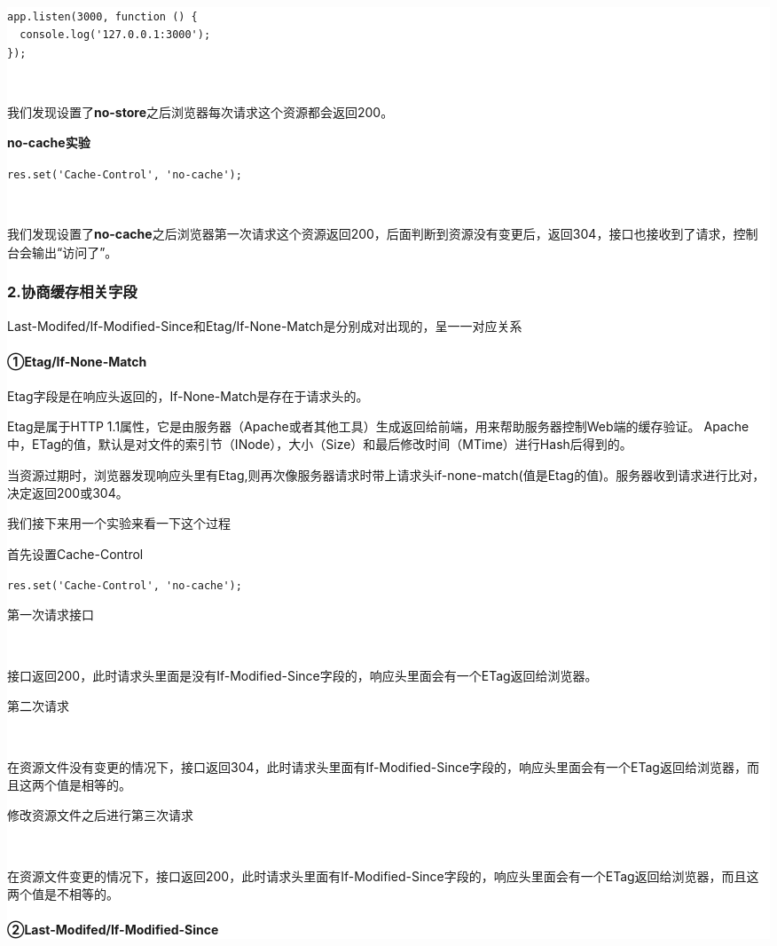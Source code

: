 ```
app.listen(3000, function () {
  console.log('127.0.0.1:3000');
});

```

<Image :src="'/other/browser/negotiated-cache-and-strong-cache/1.png'" />

我们发现设置了**no-store**之后浏览器每次请求这个资源都会返回200。

**no-cache实验**

```
res.set('Cache-Control', 'no-cache');
```

<Image :src="'/other/browser/negotiated-cache-and-strong-cache/2.png'" />

<Image :src="'/other/browser/negotiated-cache-and-strong-cache/3.png'" />

我们发现设置了**no-cache**之后浏览器第一次请求这个资源返回200，后面判断到资源没有变更后，返回304，接口也接收到了请求，控制台会输出“访问了”。

### 2.协商缓存相关字段

Last-Modifed/If-Modified-Since和Etag/If-None-Match是分别成对出现的，呈一一对应关系

#### ①Etag/If-None-Match

Etag字段是在响应头返回的，If-None-Match是存在于请求头的。

Etag是属于HTTP 1.1属性，它是由服务器（Apache或者其他工具）生成返回给前端，用来帮助服务器控制Web端的缓存验证。 Apache中，ETag的值，默认是对文件的索引节（INode），大小（Size）和最后修改时间（MTime）进行Hash后得到的。

当资源过期时，浏览器发现响应头里有Etag,则再次像服务器请求时带上请求头if-none-match(值是Etag的值)。服务器收到请求进行比对，决定返回200或304。

我们接下来用一个实验来看一下这个过程

首先设置Cache-Control

```
res.set('Cache-Control', 'no-cache');
```

第一次请求接口

<Image :src="'/other/browser/negotiated-cache-and-strong-cache/4.png'" />

接口返回200，此时请求头里面是没有If-Modified-Since字段的，响应头里面会有一个ETag返回给浏览器。

第二次请求

<Image :src="'/other/browser/negotiated-cache-and-strong-cache/5.png'" />

在资源文件没有变更的情况下，接口返回304，此时请求头里面有If-Modified-Since字段的，响应头里面会有一个ETag返回给浏览器，而且这两个值是相等的。

修改资源文件之后进行第三次请求

<Image :src="'/other/browser/negotiated-cache-and-strong-cache/6.png'" />

在资源文件变更的情况下，接口返回200，此时请求头里面有If-Modified-Since字段的，响应头里面会有一个ETag返回给浏览器，而且这两个值是不相等的。

#### ②Last-Modifed/If-Modified-Since
